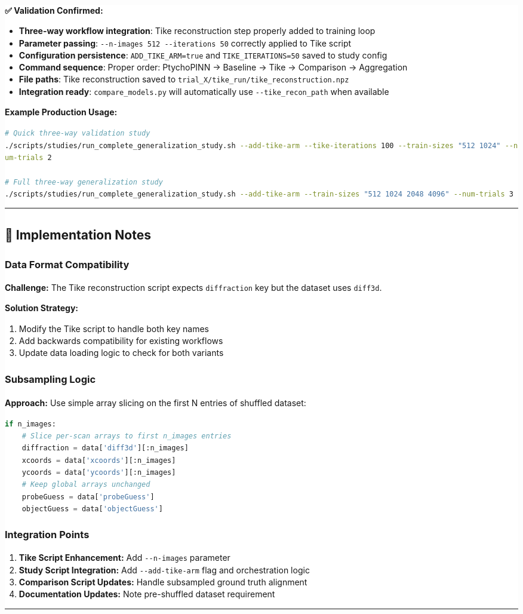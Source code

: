 **✅ Validation Confirmed:**
- **Three-way workflow integration**: Tike reconstruction step properly added to training loop
- **Parameter passing**: `--n-images 512 --iterations 50` correctly applied to Tike script
- **Configuration persistence**: `ADD_TIKE_ARM=true` and `TIKE_ITERATIONS=50` saved to study config
- **Command sequence**: Proper order: PtychoPINN → Baseline → Tike → Comparison → Aggregation
- **File paths**: Tike reconstruction saved to `trial_X/tike_run/tike_reconstruction.npz`
- **Integration ready**: `compare_models.py` will automatically use `--tike_recon_path` when available

**Example Production Usage:**
```bash
# Quick three-way validation study
./scripts/studies/run_complete_generalization_study.sh --add-tike-arm --tike-iterations 100 --train-sizes "512 1024" --num-trials 2

# Full three-way generalization study  
./scripts/studies/run_complete_generalization_study.sh --add-tike-arm --train-sizes "512 1024 2048 4096" --num-trials 3
```

---

## 📝 Implementation Notes

### Data Format Compatibility

**Challenge:** The Tike reconstruction script expects `diffraction` key but the dataset uses `diff3d`.

**Solution Strategy:** 
1. Modify the Tike script to handle both key names
2. Add backwards compatibility for existing workflows
3. Update data loading logic to check for both variants

### Subsampling Logic

**Approach:** Use simple array slicing on the first N entries of shuffled dataset:
```python
if n_images:
    # Slice per-scan arrays to first n_images entries
    diffraction = data['diff3d'][:n_images]
    xcoords = data['xcoords'][:n_images]  
    ycoords = data['ycoords'][:n_images]
    # Keep global arrays unchanged
    probeGuess = data['probeGuess']
    objectGuess = data['objectGuess']
```

### Integration Points

1. **Tike Script Enhancement:** Add `--n-images` parameter
2. **Study Script Integration:** Add `--add-tike-arm` flag and orchestration logic
3. **Comparison Script Updates:** Handle subsampled ground truth alignment
4. **Documentation Updates:** Note pre-shuffled dataset requirement

---